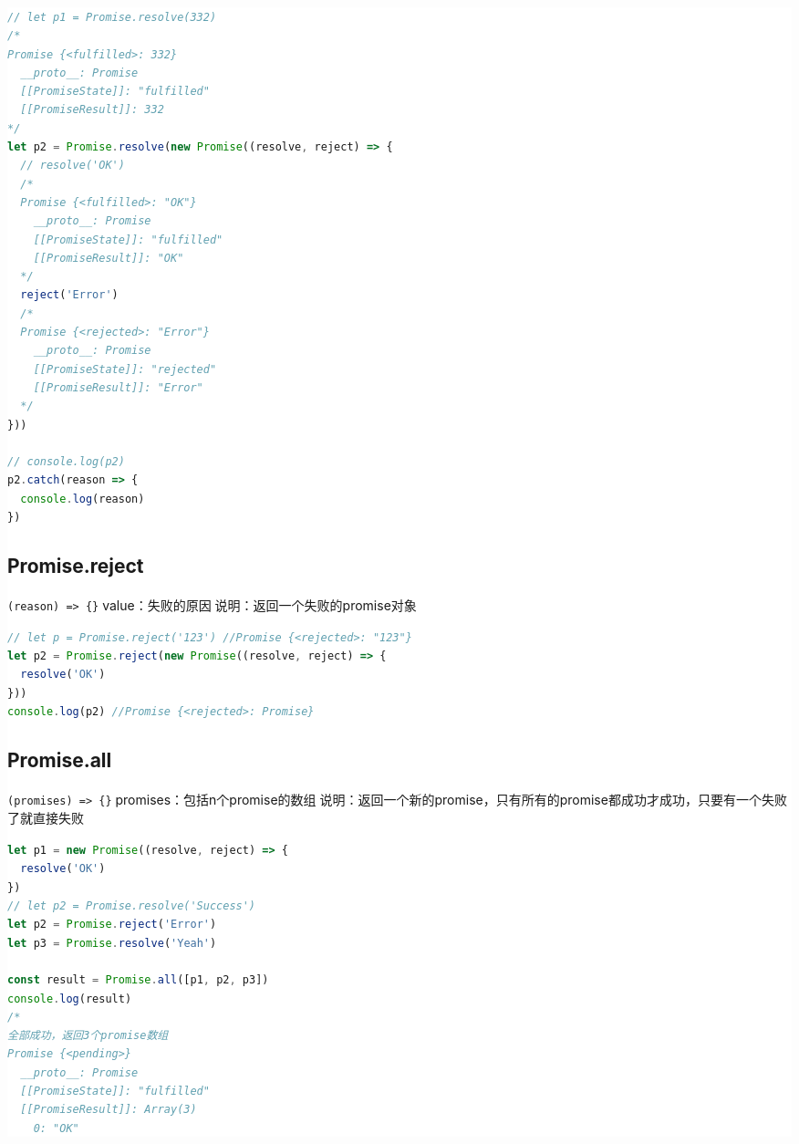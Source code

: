 ```js
// let p1 = Promise.resolve(332)
/*
Promise {<fulfilled>: 332}
  __proto__: Promise
  [[PromiseState]]: "fulfilled"
  [[PromiseResult]]: 332
*/
let p2 = Promise.resolve(new Promise((resolve, reject) => {
  // resolve('OK')
  /*
  Promise {<fulfilled>: "OK"}
    __proto__: Promise
    [[PromiseState]]: "fulfilled"
    [[PromiseResult]]: "OK"
  */
  reject('Error')
  /*
  Promise {<rejected>: "Error"}
    __proto__: Promise
    [[PromiseState]]: "rejected"
    [[PromiseResult]]: "Error"
  */
}))

// console.log(p2)
p2.catch(reason => {
  console.log(reason)
})
```
## Promise.reject
`(reason) => {}`
value：失败的原因
说明：返回一个失败的promise对象
```js
// let p = Promise.reject('123') //Promise {<rejected>: "123"}
let p2 = Promise.reject(new Promise((resolve, reject) => {
  resolve('OK')
}))
console.log(p2) //Promise {<rejected>: Promise}
```
## Promise.all
`(promises) => {}`
promises：包括n个promise的数组
说明：返回一个新的promise，只有所有的promise都成功才成功，只要有一个失败了就直接失败
```js
let p1 = new Promise((resolve, reject) => {
  resolve('OK')
})
// let p2 = Promise.resolve('Success')
let p2 = Promise.reject('Error')
let p3 = Promise.resolve('Yeah')

const result = Promise.all([p1, p2, p3])
console.log(result)
/*
全部成功，返回3个promise数组
Promise {<pending>}
  __proto__: Promise
  [[PromiseState]]: "fulfilled"
  [[PromiseResult]]: Array(3)
    0: "OK"
```